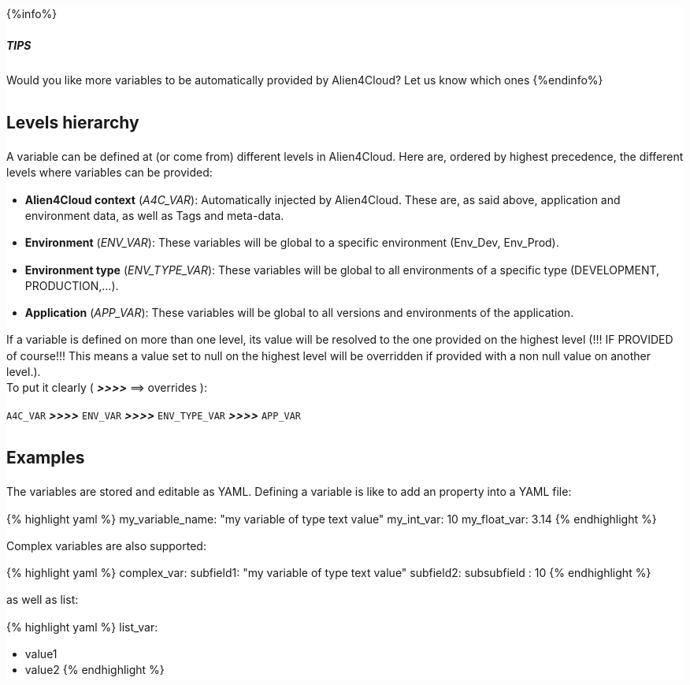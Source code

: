 {%info%}
<h5>TIPS</h5>
Would you like more variables to be automatically provided by Alien4Cloud? Let us know which ones
{%endinfo%}

## Levels hierarchy
A variable can be defined at (or come from) different levels in Alien4Cloud.
Here are, ordered by highest precedence, the different levels where variables can be provided:

- __Alien4Cloud context__ (_A4C_VAR_): Automatically injected by Alien4Cloud. These are, as  said above, application and environment data, as well as Tags and meta-data.  

- __Environment__ (_ENV_VAR_): These variables will be global to a specific environment (Env_Dev, Env_Prod).  

- __Environment type__ (_ENV_TYPE_VAR_): These variables will be global to all environments of a specific type (DEVELOPMENT, PRODUCTION,...).  

- __Application__ (_APP_VAR_): These variables will be global to all versions and environments of the application.

If a variable is defined on more than one level, its value will be resolved to the one provided on the highest level (!!! IF PROVIDED of course!!! This means a value set to null on the highest level will be overridden if provided with a non null value on another level.).  
To put it clearly ( ___>>>>___  ==>  overrides ):

`A4C_VAR` ___>>>>___ `ENV_VAR` ___>>>>___ `ENV_TYPE_VAR` ___>>>>___ `APP_VAR`  

## Examples
The variables are stored and editable as YAML. Defining a variable is like to add an property into a YAML file:

{% highlight yaml %}
my_variable_name: "my variable of type text value"
my_int_var: 10
my_float_var: 3.14
{% endhighlight %}

Complex variables are also supported:

{% highlight yaml %}
complex_var:
    subfield1: "my variable of type text value"
    subfield2:
        subsubfield : 10
{% endhighlight %}

as well as list:

{% highlight yaml %}
list_var:
  - value1
  - value2
{% endhighlight %}
